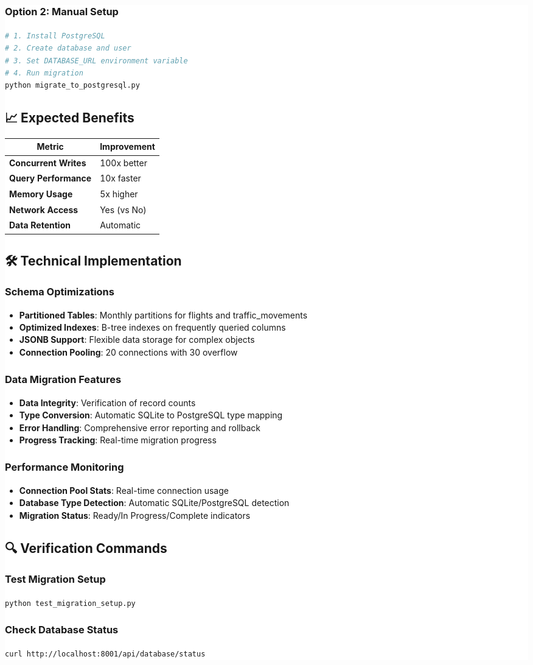 ### Option 2: Manual Setup
```bash
# 1. Install PostgreSQL
# 2. Create database and user
# 3. Set DATABASE_URL environment variable
# 4. Run migration
python migrate_to_postgresql.py
```

## 📈 Expected Benefits

| Metric | Improvement |
|--------|-------------|
| **Concurrent Writes** | 100x better |
| **Query Performance** | 10x faster |
| **Memory Usage** | 5x higher |
| **Network Access** | Yes (vs No) |
| **Data Retention** | Automatic |

## 🛠️ Technical Implementation

### Schema Optimizations
- **Partitioned Tables**: Monthly partitions for flights and traffic_movements
- **Optimized Indexes**: B-tree indexes on frequently queried columns
- **JSONB Support**: Flexible data storage for complex objects
- **Connection Pooling**: 20 connections with 30 overflow

### Data Migration Features
- **Data Integrity**: Verification of record counts
- **Type Conversion**: Automatic SQLite to PostgreSQL type mapping
- **Error Handling**: Comprehensive error reporting and rollback
- **Progress Tracking**: Real-time migration progress

### Performance Monitoring
- **Connection Pool Stats**: Real-time connection usage
- **Database Type Detection**: Automatic SQLite/PostgreSQL detection
- **Migration Status**: Ready/In Progress/Complete indicators

## 🔍 Verification Commands

### Test Migration Setup
```bash
python test_migration_setup.py
```

### Check Database Status
```bash
curl http://localhost:8001/api/database/status
```
